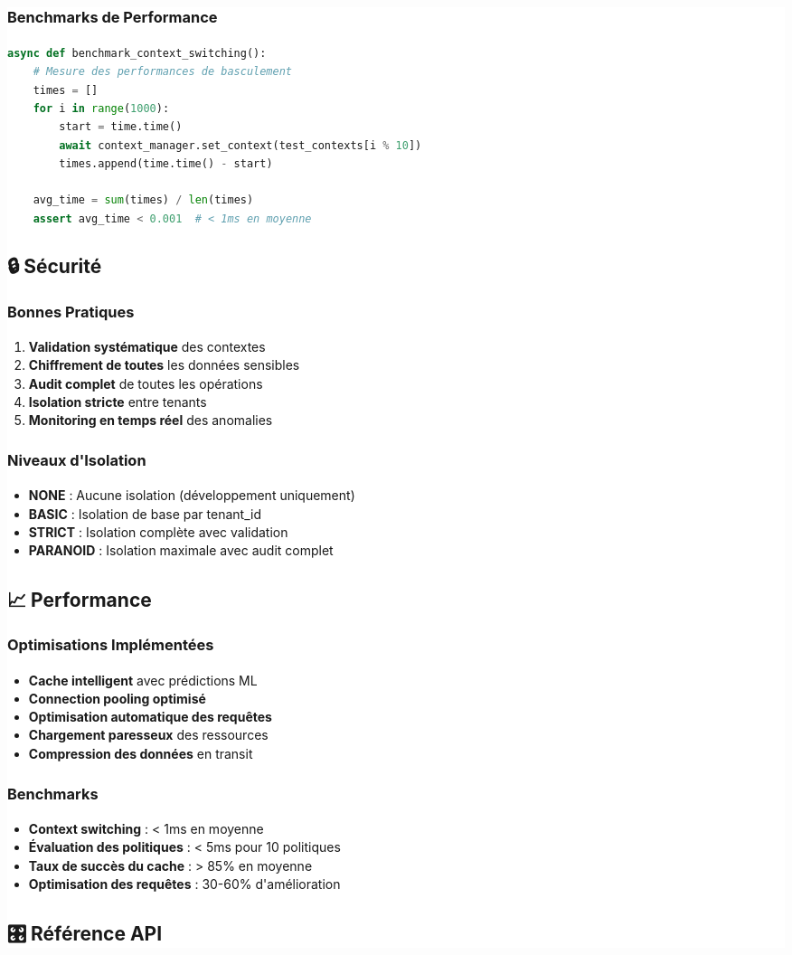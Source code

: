 ### Benchmarks de Performance

```python
async def benchmark_context_switching():
    # Mesure des performances de basculement
    times = []
    for i in range(1000):
        start = time.time()
        await context_manager.set_context(test_contexts[i % 10])
        times.append(time.time() - start)
    
    avg_time = sum(times) / len(times)
    assert avg_time < 0.001  # < 1ms en moyenne
```

## 🔒 Sécurité

### Bonnes Pratiques

1. **Validation systématique** des contextes
2. **Chiffrement de toutes** les données sensibles
3. **Audit complet** de toutes les opérations
4. **Isolation stricte** entre tenants
5. **Monitoring en temps réel** des anomalies

### Niveaux d'Isolation

- **NONE** : Aucune isolation (développement uniquement)
- **BASIC** : Isolation de base par tenant_id
- **STRICT** : Isolation complète avec validation
- **PARANOID** : Isolation maximale avec audit complet

## 📈 Performance

### Optimisations Implémentées

- **Cache intelligent** avec prédictions ML
- **Connection pooling optimisé**
- **Optimisation automatique des requêtes**
- **Chargement paresseux** des ressources
- **Compression des données** en transit

### Benchmarks

- **Context switching** : < 1ms en moyenne
- **Évaluation des politiques** : < 5ms pour 10 politiques
- **Taux de succès du cache** : > 85% en moyenne
- **Optimisation des requêtes** : 30-60% d'amélioration

## 🎛️ Référence API
